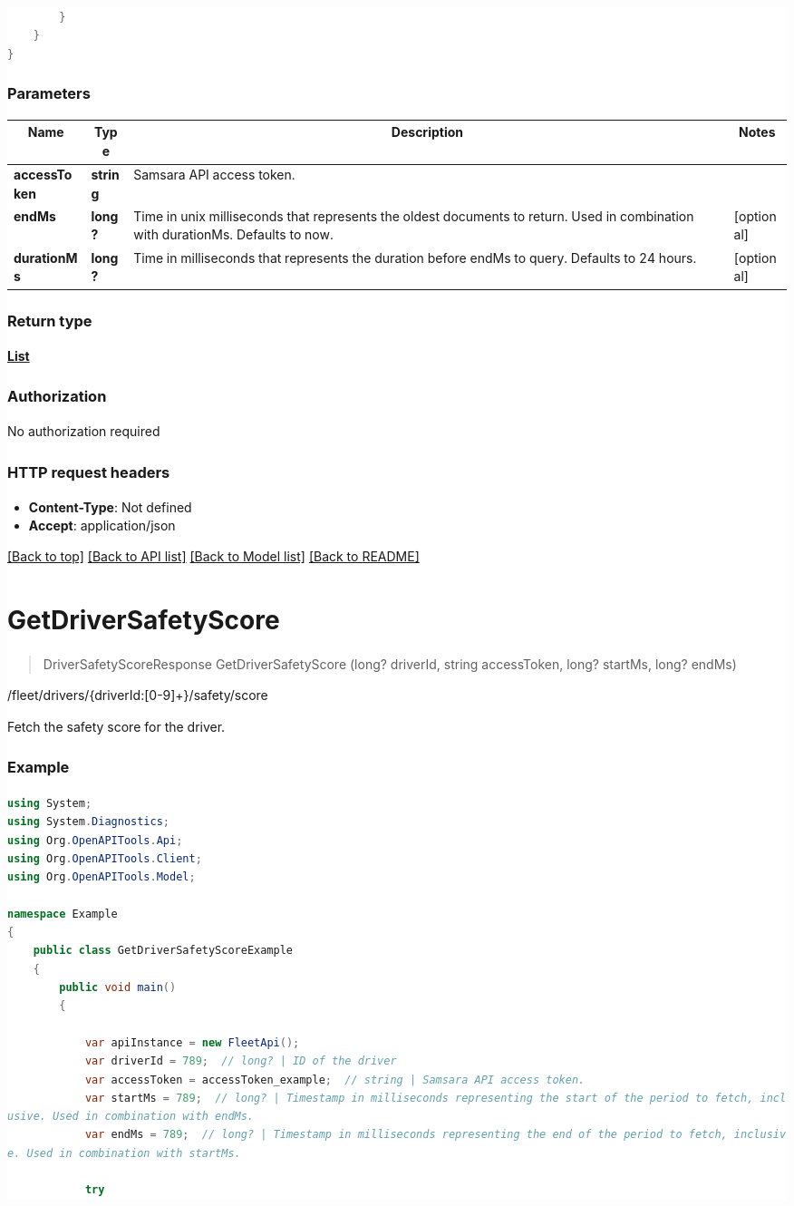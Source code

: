 ```csharp
        }
    }
}
```

### Parameters

Name | Type | Description  | Notes
------------- | ------------- | ------------- | -------------
 **accessToken** | **string**| Samsara API access token. | 
 **endMs** | **long?**| Time in unix milliseconds that represents the oldest documents to return. Used in combination with durationMs. Defaults to now. | [optional] 
 **durationMs** | **long?**| Time in milliseconds that represents the duration before endMs to query. Defaults to 24 hours. | [optional] 

### Return type

[**List<Document>**](Document.md)

### Authorization

No authorization required

### HTTP request headers

 - **Content-Type**: Not defined
 - **Accept**: application/json

[[Back to top]](#) [[Back to API list]](../README.md#documentation-for-api-endpoints) [[Back to Model list]](../README.md#documentation-for-models) [[Back to README]](../README.md)

<a name="getdriversafetyscore"></a>
# **GetDriverSafetyScore**
> DriverSafetyScoreResponse GetDriverSafetyScore (long? driverId, string accessToken, long? startMs, long? endMs)

/fleet/drivers/{driverId:[0-9]+}/safety/score

Fetch the safety score for the driver.

### Example
```csharp
using System;
using System.Diagnostics;
using Org.OpenAPITools.Api;
using Org.OpenAPITools.Client;
using Org.OpenAPITools.Model;

namespace Example
{
    public class GetDriverSafetyScoreExample
    {
        public void main()
        {
            
            var apiInstance = new FleetApi();
            var driverId = 789;  // long? | ID of the driver
            var accessToken = accessToken_example;  // string | Samsara API access token.
            var startMs = 789;  // long? | Timestamp in milliseconds representing the start of the period to fetch, inclusive. Used in combination with endMs.
            var endMs = 789;  // long? | Timestamp in milliseconds representing the end of the period to fetch, inclusive. Used in combination with startMs.

            try
```